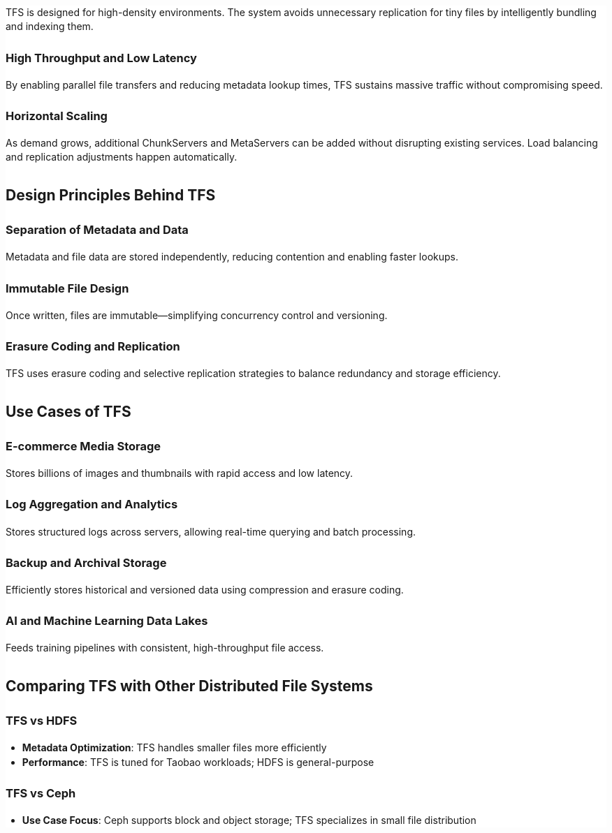 TFS is designed for high-density environments. The system avoids unnecessary replication for tiny files by intelligently bundling and indexing them.

### High Throughput and Low Latency

By enabling parallel file transfers and reducing metadata lookup times, TFS sustains massive traffic without compromising speed.

### Horizontal Scaling

As demand grows, additional ChunkServers and MetaServers can be added without disrupting existing services. Load balancing and replication adjustments happen automatically.

## Design Principles Behind TFS

### Separation of Metadata and Data
Metadata and file data are stored independently, reducing contention and enabling faster lookups.

### Immutable File Design
Once written, files are immutable—simplifying concurrency control and versioning.

### Erasure Coding and Replication
TFS uses erasure coding and selective replication strategies to balance redundancy and storage efficiency.

## Use Cases of TFS

### E-commerce Media Storage
Stores billions of images and thumbnails with rapid access and low latency.

### Log Aggregation and Analytics
Stores structured logs across servers, allowing real-time querying and batch processing.

### Backup and Archival Storage
Efficiently stores historical and versioned data using compression and erasure coding.

### AI and Machine Learning Data Lakes
Feeds training pipelines with consistent, high-throughput file access.

## Comparing TFS with Other Distributed File Systems

### TFS vs HDFS
- **Metadata Optimization**: TFS handles smaller files more efficiently
- **Performance**: TFS is tuned for Taobao workloads; HDFS is general-purpose

### TFS vs Ceph
- **Use Case Focus**: Ceph supports block and object storage; TFS specializes in small file distribution
